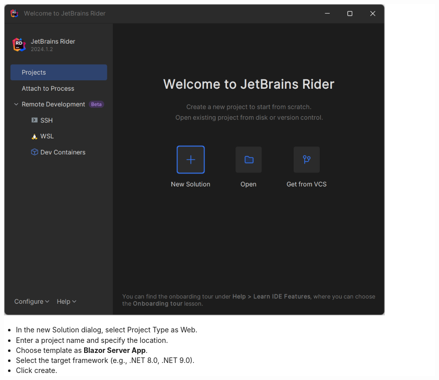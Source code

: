 ![Launch JetBrains Rider](OCR-Images/Launch-JetBrains-Rider.png)

* In the new Solution dialog, select Project Type as Web.
* Enter a project name and specify the location.
* Choose template as **Blazor Server App**.
* Select the target framework (e.g., .NET 8.0, .NET 9.0).
* Click create.
